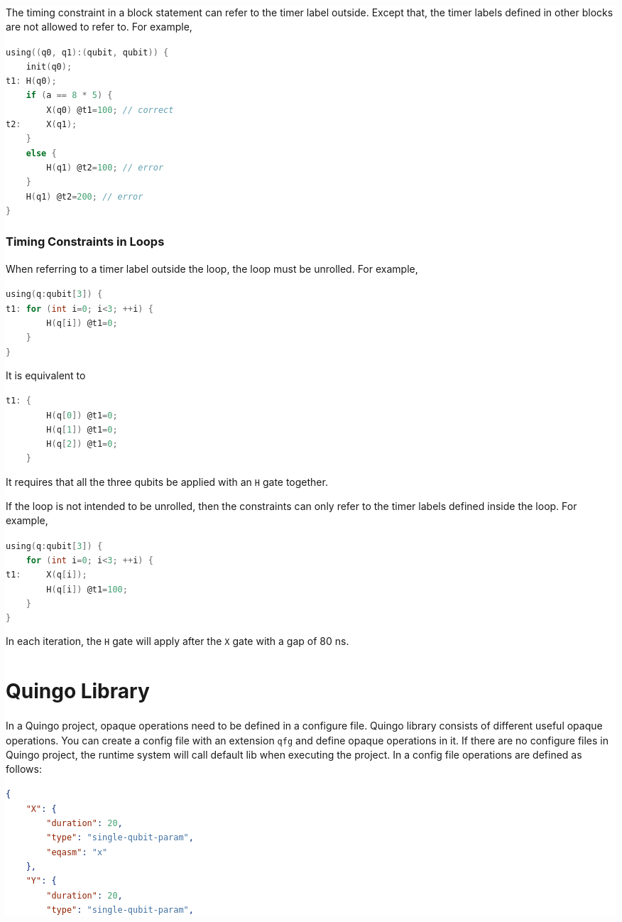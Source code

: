 The timing constraint in a block statement can refer to the timer label outside. Except that, the timer labels defined in other blocks are not allowed to refer to. For example,
```c
using((q0, q1):(qubit, qubit)) {
    init(q0);
t1: H(q0);
    if (a == 8 * 5) {
        X(q0) @t1=100; // correct
t2:     X(q1);
    }
    else {
        H(q1) @t2=100; // error
    }
    H(q1) @t2=200; // error
}
```
###  Timing Constraints in Loops
When referring to a timer label outside the loop, the loop must be unrolled. For example,
```c
using(q:qubit[3]) {
t1: for (int i=0; i<3; ++i) {
        H(q[i]) @t1=0;
    }
}
```
It is equivalent to
```c
t1: {
        H(q[0]) @t1=0;
        H(q[1]) @t1=0;
        H(q[2]) @t1=0;
    }
```
It requires that all the three qubits be applied with an `H` gate together.

If the loop is not intended to be unrolled, then the constraints can only refer to the timer labels defined inside the loop. For example,
```c
using(q:qubit[3]) {
    for (int i=0; i<3; ++i) {
t1:     X(q[i]);
        H(q[i]) @t1=100;
    }
}
```
In each iteration, the `H` gate will apply after the `X` gate with a gap of 80 ns.

# Quingo Library

In a Quingo project, opaque operations need to be defined in a configure file. Quingo library consists of different useful opaque operations. You can create a config file with an extension `qfg` and define opaque operations in it. If there are no configure files in Quingo project, the runtime system will call default lib when executing the project. In a config file operations are defined as follows:
```JSON
{
    "X": {
        "duration": 20,
        "type": "single-qubit-param",
        "eqasm": "x"
    },
    "Y": {
        "duration": 20,
        "type": "single-qubit-param",
```